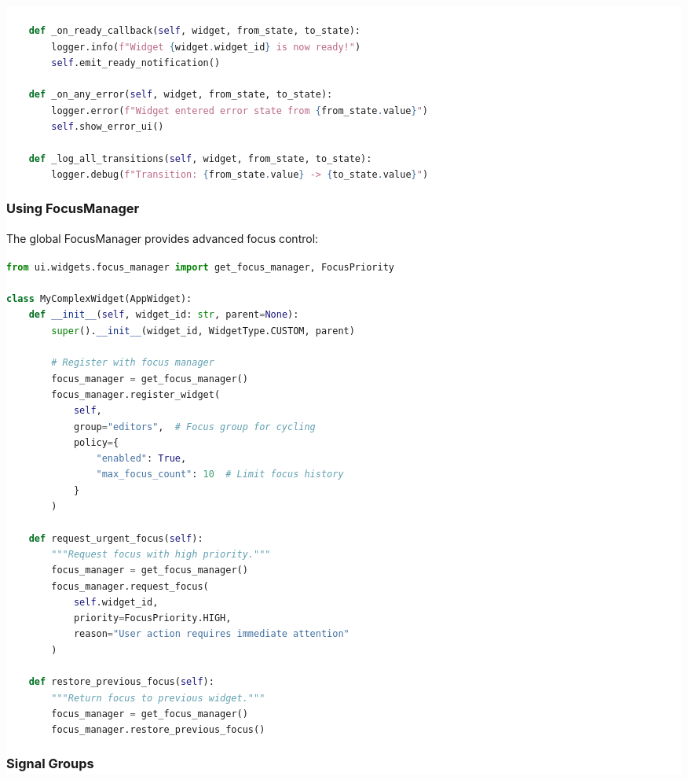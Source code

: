 ```python

    def _on_ready_callback(self, widget, from_state, to_state):
        logger.info(f"Widget {widget.widget_id} is now ready!")
        self.emit_ready_notification()

    def _on_any_error(self, widget, from_state, to_state):
        logger.error(f"Widget entered error state from {from_state.value}")
        self.show_error_ui()

    def _log_all_transitions(self, widget, from_state, to_state):
        logger.debug(f"Transition: {from_state.value} -> {to_state.value}")
```

### Using FocusManager

The global FocusManager provides advanced focus control:

```python
from ui.widgets.focus_manager import get_focus_manager, FocusPriority

class MyComplexWidget(AppWidget):
    def __init__(self, widget_id: str, parent=None):
        super().__init__(widget_id, WidgetType.CUSTOM, parent)

        # Register with focus manager
        focus_manager = get_focus_manager()
        focus_manager.register_widget(
            self,
            group="editors",  # Focus group for cycling
            policy={
                "enabled": True,
                "max_focus_count": 10  # Limit focus history
            }
        )

    def request_urgent_focus(self):
        """Request focus with high priority."""
        focus_manager = get_focus_manager()
        focus_manager.request_focus(
            self.widget_id,
            priority=FocusPriority.HIGH,
            reason="User action requires immediate attention"
        )

    def restore_previous_focus(self):
        """Return focus to previous widget."""
        focus_manager = get_focus_manager()
        focus_manager.restore_previous_focus()
```

### Signal Groups
